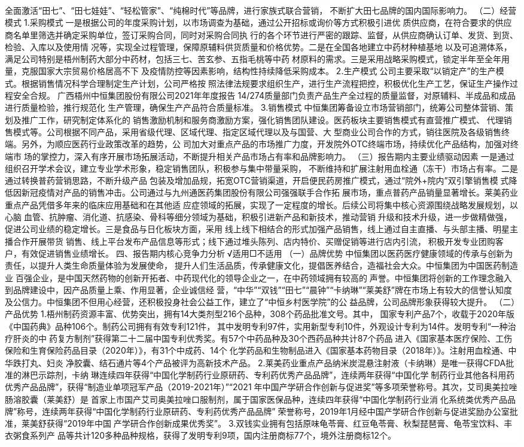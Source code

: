 全面激活“田七”、“田七娃娃”、“轻松管家”、“纯棉时代”等品牌，进行家族式联合营销，
不断扩大田七品牌的国内国际影响力。
（二）经营模式
1.采购模式
一是根据公司的年度采购计划，以市场调查为基础，通过公开招标或询价等方式积极引进优
质供应商，在符合要求的供应商名单里筛选并确定采购单位，签订采购合同，同时对采购合同执
行的各个环节进行严密的跟踪、监督，从供应商确认订单、发货、到货、检验、入库以及使用情
况等，实现全过程管理，保障原辅料供货质量和价格优势。二是在全国各地建立中药材种植基地
以及可追溯体系，满足公司特别是梧州制药大部分中药材，包括三七、苦玄参、五指毛桃等中药
材原料的需求。三是采用战略采购模式，锁定半年至全年用量，克服国家大宗贸易价格居高不下
及疫情防控等因素影响，结构性持续降低采购成本。
2.生产模式
公司主要采取“以销定产”的生产模式。根据销售情况科学合理制定生产计划，公司严格按
照法律法规要求组织生产，进行生产流程把控，积极优化生产工艺，保证生产操作过程安全合规。
广西梧州中恒集团股份有限公司2021年年度报告
14/274质量部门负责产品生产全过程的质量监督，对原辅料、半成品和成品进行质量检验，推行规范化
生产管理，确保生产产品符合质量标准。
3.销售模式
中恒集团筹备设立市场营销部门，统筹公司整体营销、策划及推广工作，研究制定体系化的
销售激励机制和服务商激励方案，强化销售团队建设。医药板块主要销售模式有直营推广模式、
代理销售模式等。公司根据不同产品，采用省级代理、区域代理、指定区域代理以及与国营、大
型商业公司合作的方式，销往医院及各级销售终端。另外，为顺应医药行业政策改革的趋势，公
司加大对重点产品的市场推广力度，开发院外OTC终端市场，持续优化产品结构，加强对终端市
场的掌控力，深入有序开展市场拓展活动，不断提升相关产品市场占有率和品牌影响力。
（三）报告期内主要业绩驱动因素
一是通过组织召开学术会议，建立专业学术形象，稳定销售团队，积极参与集中带量采购，
不断维持和扩展注射用血栓通（冻干）市场占有率。二是通过转换普药营销思路，不断升级产品
包装及增加品规，拓宽OTC营销渠道，开启便民药房推广模式，通过“院外+院内”双引擎销售模
式降低因新冠疫情对产品的销售冲击。公司通过与九州通医药集团股份有限公司强强联手合作拓
展市场，重点普药产品销量显著增长。莱美药业重点产品凭借多年来的临床应用基础和在其他适
应症领域的拓展，实现了一定程度的增长。后续公司将集中核心资源围绕战略发展规划，以心脑
血管、抗肿瘤、消化道、抗感染、骨科等细分领域为基础，积极引进新产品和新技术，推动营销
升级和技术升级，进一步做精做强，促进公司业绩的稳定增长。三是食品与日化板块方面，采用
线上线下相结合的形式加强产品销售，线上通过自主直播、与头部主播、明星主播合作开展带货
销售、线上平台发布产品信息等形式；线下通过堆头陈列、店内特价、买赠促销等进行店内引流，
积极开发专业团购客户，有效促进销售业绩增长。
四、报告期内核心竞争力分析
√适用□不适用
（一）品牌优势
中恒集团以医药医疗健康领域的传承与创新为责任，以提升人类生命质量体验为发展使命，
提升人们生活品质，传承健康文化，提倡医养结合，造福社会大众。中恒集团为中国医药制造业
百强企业，是中国天然药物的创新开拓者、中药现代化的领导企业之一，在中药领域拥有较高的
声誉。中恒集团将创新的工作理念融入到品牌建设中，因产品质量上乘、作用显著，企业诚信经
营，“中华”“双钱”“田七”“晨钟”“卡纳琳”“莱美舒”牌在市场上有较大的信誉认知度
及公信力。中恒集团不但用心经营，还积极投身社会公益工作，建立了“中恒乡村医学院”的公
益品牌，公司品牌形象获得较大提升。
（二）产品优势
1.梧州制药资源丰富、优势突出，拥有14大类剂型216个品种，308个药品批准文号。其中，
国家专利产品7个，收载于2020年版《中国药典》品种106个。制药公司拥有有效专利121件，
其中发明专利97件，实用新型专利10件，外观设计专利为14件。发明专利“一种治疗肝炎的中
药复方制剂”获得第二十二届中国专利优秀奖。有57个中药品种及30个西药品种共计87个药品
进入《国家基本医疗保险、工伤保险和生育保险药品目录（2020年）》，有31个中成药、14个
化学药品和生物制品进入《国家基本药物目录（2018年）》。注射用血栓通、中华跌打丸、妇炎
净胶囊、结石通片等4个产品被评为高新技术产品。
2.莱美药业重点产品纳米炭混悬注射液（卡纳琳）是唯一获得CFDA批准的淋巴示踪剂，卡纳
琳连续四年获得“中国化学制药行业原研药、专利药优秀产品品牌”，连续两年获得“中国化学
制药行业其他各科用药优秀产品品牌”，获得“制造业单项冠军产品（2019-2021年）”“2021
年中国产学研合作创新与促进奖”等多项荣誉称号。其次，艾司奥美拉唑肠溶胶囊（莱美舒）是
首家上市国产艾司奥美拉唑口服制剂，属于国家医保品种，连续四年获得“中国化学制药行业消
化系统类优秀产品品牌”称号，连续两年获得“中国化学制药行业原研药、专利药优秀产品品牌”
荣誉称号，2019年1月经中国产学研合作创新与促进奖励办公室批准，莱美舒获得“2019年中国
产学研合作创新成果优秀奖”。
3.双钱实业拥有包括原味龟苓膏、红豆龟苓膏、秋梨琵琶膏、龟苓宝饮料、丰衣粥食系列产
品等共计120多种品种规格，获得了发明专利9项，国内注册商标77个，境外注册商标12个。
